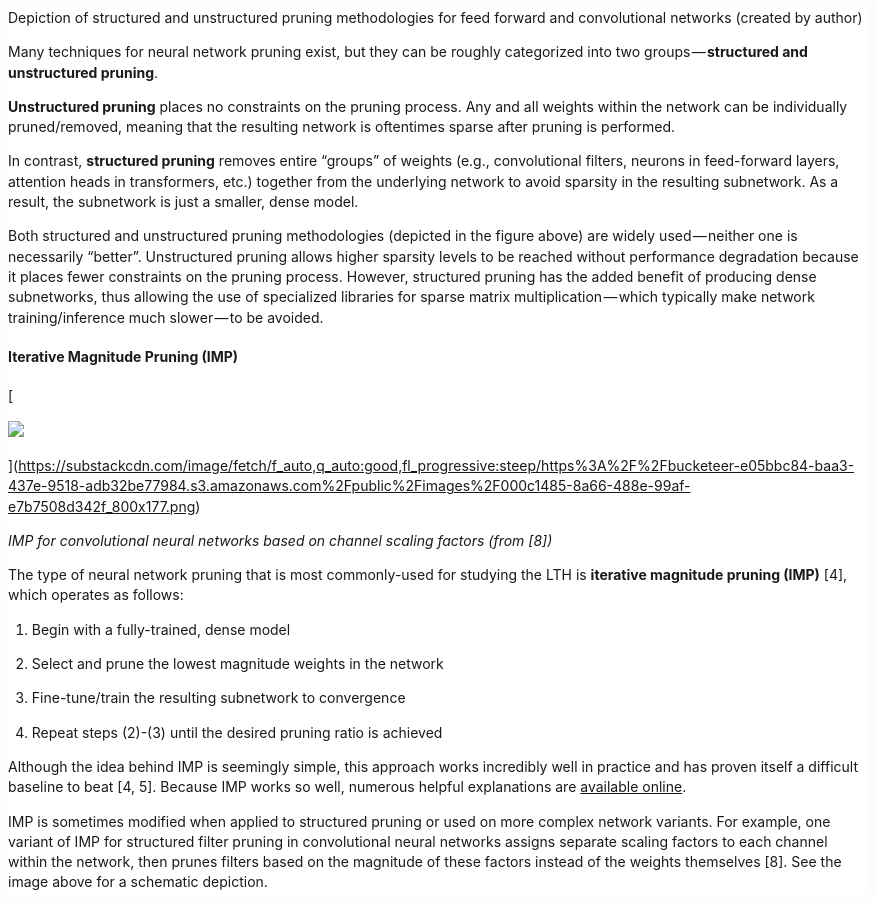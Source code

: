Depiction of structured and unstructured pruning methodologies for feed forward and convolutional networks (created by author)

Many techniques for neural network pruning exist, but they can be roughly categorized into two groups — **structured and unstructured pruning**.

**Unstructured pruning** places no constraints on the pruning process. Any and all weights within the network can be individually pruned/removed, meaning that the resulting network is oftentimes sparse after pruning is performed.

In contrast, **structured pruning** removes entire “groups” of weights (e.g., convolutional filters, neurons in feed-forward layers, attention heads in transformers, etc.) together from the underlying network to avoid sparsity in the resulting subnetwork. As a result, the subnetwork is just a smaller, dense model.

Both structured and unstructured pruning methodologies (depicted in the figure above) are widely used — neither one is necessarily “better”. Unstructured pruning allows higher sparsity levels to be reached without performance degradation because it places fewer constraints on the pruning process. However, structured pruning has the added benefit of producing dense subnetworks, thus allowing the use of specialized libraries for sparse matrix multiplication — which typically make network training/inference much slower — to be avoided.

#### Iterative Magnitude Pruning (IMP)

[

![](https://substackcdn.com/image/fetch/w_1456,c_limit,f_auto,q_auto:good,fl_progressive:steep/https%3A%2F%2Fbucketeer-e05bbc84-baa3-437e-9518-adb32be77984.s3.amazonaws.com%2Fpublic%2Fimages%2F000c1485-8a66-488e-99af-e7b7508d342f_800x177.png)



](https://substackcdn.com/image/fetch/f_auto,q_auto:good,fl_progressive:steep/https%3A%2F%2Fbucketeer-e05bbc84-baa3-437e-9518-adb32be77984.s3.amazonaws.com%2Fpublic%2Fimages%2F000c1485-8a66-488e-99af-e7b7508d342f_800x177.png)

_IMP for convolutional neural networks based on channel scaling factors (from [8])_

The type of neural network pruning that is most commonly-used for studying the LTH is **iterative magnitude pruning (IMP)** [4], which operates as follows:

1. Begin with a fully-trained, dense model
    
2. Select and prune the lowest magnitude weights in the network
    
3. Fine-tune/train the resulting subnetwork to convergence
    
4. Repeat steps (2)-(3) until the desired pruning ratio is achieved
    

Although the idea behind IMP is seemingly simple, this approach works incredibly well in practice and has proven itself a difficult baseline to beat [4, 5]. Because IMP works so well, numerous helpful explanations are [available online](https://pytorch.org/tutorials/intermediate/pruning_tutorial.html).

IMP is sometimes modified when applied to structured pruning or used on more complex network variants. For example, one variant of IMP for structured filter pruning in convolutional neural networks assigns separate scaling factors to each channel within the network, then prunes filters based on the magnitude of these factors instead of the weights themselves [8]. See the image above for a schematic depiction.

